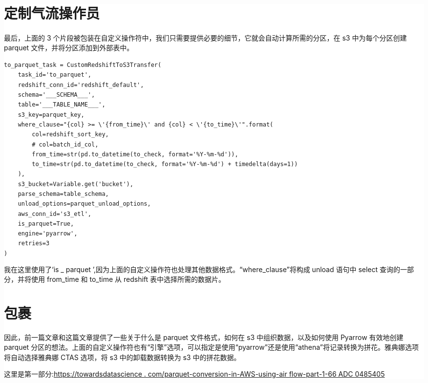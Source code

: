 # 定制气流操作员

最后，上面的 3 个片段被包装在自定义操作符中，我们只需要提供必要的细节，它就会自动计算所需的分区，在 s3 中为每个分区创建 parquet 文件，并将分区添加到外部表中。

```
to_parquet_task = CustomRedshiftToS3Transfer(
    task_id='to_parquet',
    redshift_conn_id='redshift_default',
    schema='___SCHEMA___',
    table='___TABLE_NAME___',
    s3_key=parquet_key,
    where_clause="{col} >= \'{from_time}\' and {col} < \'{to_time}\'".format(
        col=redshift_sort_key,
        # col=batch_id_col,
        from_time=str(pd.to_datetime(to_check, format='%Y-%m-%d')),
        to_time=str(pd.to_datetime(to_check, format='%Y-%m-%d') + timedelta(days=1))
    ),
    s3_bucket=Variable.get('bucket'),
    parse_schema=table_schema,
    unload_options=parquet_unload_options,
    aws_conn_id='s3_etl',
    is_parquet=True,
    engine='pyarrow',
    retries=3
)
```

我在这里使用了‘is _ parquet ’,因为上面的自定义操作符也处理其他数据格式。“where_clause”将构成 unload 语句中 select 查询的一部分，并将使用 from_time 和 to_time 从 redshift 表中选择所需的数据片。

# 包裹

因此，前一篇文章和这篇文章提供了一些关于什么是 parquet 文件格式，如何在 s3 中组织数据，以及如何使用 Pyarrow 有效地创建 parquet 分区的想法。上面的自定义操作符也有“引擎”选项，可以指定是使用“pyarrow”还是使用“athena”将记录转换为拼花。雅典娜选项将自动选择雅典娜 CTAS 选项，将 s3 中的卸载数据转换为 s3 中的拼花数据。

这里是第一部分:[https://towardsdatascience . com/parquet-conversion-in-AWS-using-air flow-part-1-66 ADC 0485405](/parquet-conversion-in-aws-using-airflow-part-1-66adc0485405)